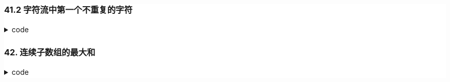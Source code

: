 </details>




### 41.2 字符流中第一个不重复的字符

<details><summary>code</summary></details>




### 42. 连续子数组的最大和

<details><summary>code</summary>

- [连续子数组的最大和](https://www.nowcoder.com/practice/459bd355da1549fa8a49e350bf3df484?tpId=13&tqId=11183&tPage=1&rp=1&ru=/ta/coding-interviews&qru=/ta/coding-interviews/question-ranking)


- dp  `dp[i] = max(array[i], dp[i-1]+array[i])`


```c++
class Solution {
public:
    int FindGreatestSumOfSubArray(vector<int> array) {
        if(array.empty())return 0;
        int temp = 0;
        int sum = INT_MIN;
        for(int i=0;i<array.size();i++){
            temp = max(array[i], temp + array[i]);
            sum = max(sum, temp);
        }
        return sum;
    }
};
```